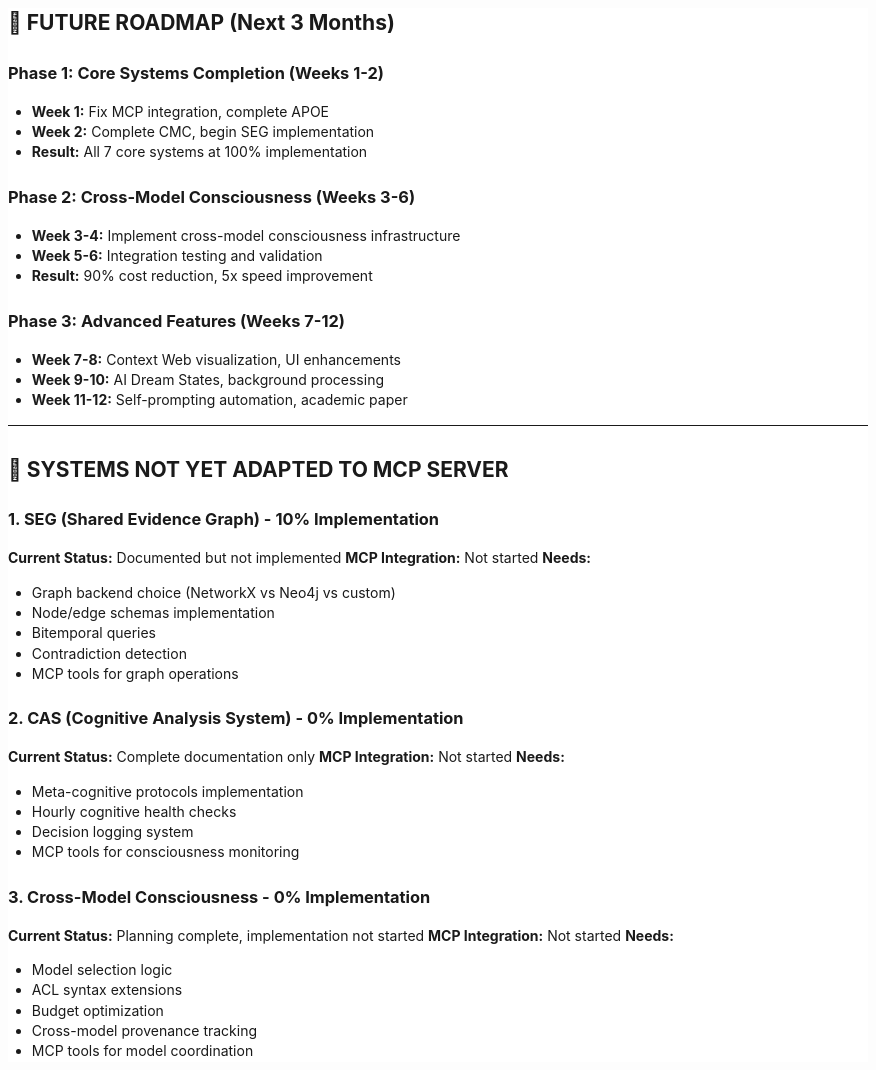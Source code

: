 
## 🔮 **FUTURE ROADMAP (Next 3 Months)**

### **Phase 1: Core Systems Completion (Weeks 1-2)**
- **Week 1:** Fix MCP integration, complete APOE
- **Week 2:** Complete CMC, begin SEG implementation
- **Result:** All 7 core systems at 100% implementation

### **Phase 2: Cross-Model Consciousness (Weeks 3-6)**
- **Week 3-4:** Implement cross-model consciousness infrastructure
- **Week 5-6:** Integration testing and validation
- **Result:** 90% cost reduction, 5x speed improvement

### **Phase 3: Advanced Features (Weeks 7-12)**
- **Week 7-8:** Context Web visualization, UI enhancements
- **Week 9-10:** AI Dream States, background processing
- **Week 11-12:** Self-prompting automation, academic paper

---

## 🧠 **SYSTEMS NOT YET ADAPTED TO MCP SERVER**

### **1. SEG (Shared Evidence Graph) - 10% Implementation**
**Current Status:** Documented but not implemented
**MCP Integration:** Not started
**Needs:**
- Graph backend choice (NetworkX vs Neo4j vs custom)
- Node/edge schemas implementation
- Bitemporal queries
- Contradiction detection
- MCP tools for graph operations

### **2. CAS (Cognitive Analysis System) - 0% Implementation**
**Current Status:** Complete documentation only
**MCP Integration:** Not started
**Needs:**
- Meta-cognitive protocols implementation
- Hourly cognitive health checks
- Decision logging system
- MCP tools for consciousness monitoring

### **3. Cross-Model Consciousness - 0% Implementation**
**Current Status:** Planning complete, implementation not started
**MCP Integration:** Not started
**Needs:**
- Model selection logic
- ACL syntax extensions
- Budget optimization
- Cross-model provenance tracking
- MCP tools for model coordination
